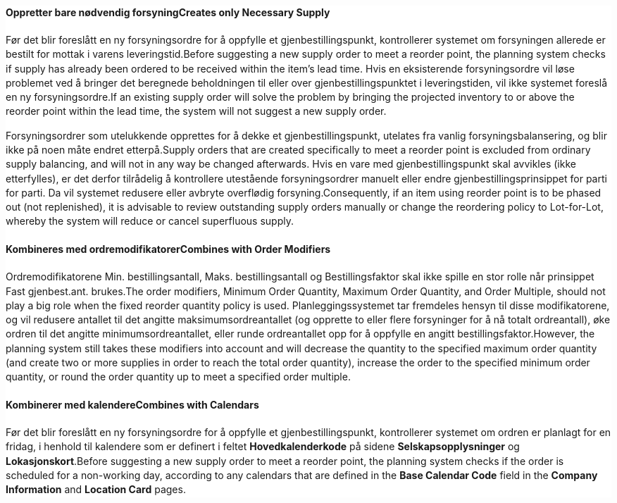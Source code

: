 #### <a name="creates-only-necessary-supply"></a><span data-ttu-id="c3e7f-298">Oppretter bare nødvendig forsyning</span><span class="sxs-lookup"><span data-stu-id="c3e7f-298">Creates only Necessary Supply</span></span>  
<span data-ttu-id="c3e7f-299">Før det blir foreslått en ny forsyningsordre for å oppfylle et gjenbestillingspunkt, kontrollerer systemet om forsyningen allerede er bestilt for mottak i varens leveringstid.</span><span class="sxs-lookup"><span data-stu-id="c3e7f-299">Before suggesting a new supply order to meet a reorder point, the planning system checks if supply has already been ordered to be received within the item’s lead time.</span></span> <span data-ttu-id="c3e7f-300">Hvis en eksisterende forsyningsordre vil løse problemet ved å bringer det beregnede beholdningen til eller over gjenbestillingspunktet i leveringstiden, vil ikke systemet foreslå en ny forsyningsordre.</span><span class="sxs-lookup"><span data-stu-id="c3e7f-300">If an existing supply order will solve the problem by bringing the projected inventory to or above the reorder point within the lead time, the system will not suggest a new supply order.</span></span>  

<span data-ttu-id="c3e7f-301">Forsyningsordrer som utelukkende opprettes for å dekke et gjenbestillingspunkt, utelates fra vanlig forsyningsbalansering, og blir ikke på noen måte endret etterpå.</span><span class="sxs-lookup"><span data-stu-id="c3e7f-301">Supply orders that are created specifically to meet a reorder point is excluded from ordinary supply balancing, and will not in any way be changed afterwards.</span></span> <span data-ttu-id="c3e7f-302">Hvis en vare med gjenbestillingspunkt skal avvikles (ikke etterfylles), er det derfor tilrådelig å kontrollere utestående forsyningsordrer manuelt eller endre gjenbestillingsprinsippet for parti for parti. Da vil systemet redusere eller avbryte overflødig forsyning.</span><span class="sxs-lookup"><span data-stu-id="c3e7f-302">Consequently, if an item using reorder point is to be phased out (not replenished), it is advisable to review outstanding supply orders manually or change the reordering policy to Lot-for-Lot, whereby the system will reduce or cancel superfluous supply.</span></span>  

#### <a name="combines-with-order-modifiers"></a><span data-ttu-id="c3e7f-303">Kombineres med ordremodifikatorer</span><span class="sxs-lookup"><span data-stu-id="c3e7f-303">Combines with Order Modifiers</span></span>  
<span data-ttu-id="c3e7f-304">Ordremodifikatorene Min. bestillingsantall, Maks. bestillingsantall og Bestillingsfaktor skal ikke spille en stor rolle når prinsippet Fast gjenbest.ant. brukes.</span><span class="sxs-lookup"><span data-stu-id="c3e7f-304">The order modifiers, Minimum Order Quantity, Maximum Order Quantity, and Order Multiple, should not play a big role when the fixed reorder quantity policy is used.</span></span> <span data-ttu-id="c3e7f-305">Planleggingssystemet tar fremdeles hensyn til disse modifikatorene, og vil redusere antallet til det angitte maksimumsordreantallet (og opprette to eller flere forsyninger for å nå totalt ordreantall), øke ordren til det angitte minimumsordreantallet, eller runde ordreantallet opp for å oppfylle en angitt bestillingsfaktor.</span><span class="sxs-lookup"><span data-stu-id="c3e7f-305">However, the planning system still takes these modifiers into account and will decrease the quantity to the specified maximum order quantity (and create two or more supplies in order to reach the total order quantity), increase the order to the specified minimum order quantity, or round the order quantity up to meet a specified order multiple.</span></span>  

#### <a name="combines-with-calendars"></a><span data-ttu-id="c3e7f-306">Kombinerer med kalendere</span><span class="sxs-lookup"><span data-stu-id="c3e7f-306">Combines with Calendars</span></span>  
<span data-ttu-id="c3e7f-307">Før det blir foreslått en ny forsyningsordre for å oppfylle et gjenbestillingspunkt, kontrollerer systemet om ordren er planlagt for en fridag, i henhold til kalendere som er definert i feltet **Hovedkalenderkode** på sidene **Selskapsopplysninger** og **Lokasjonskort**.</span><span class="sxs-lookup"><span data-stu-id="c3e7f-307">Before suggesting a new supply order to meet a reorder point, the planning system checks if the order is scheduled for a non-working day, according to any calendars that are defined in the **Base Calendar Code** field in the **Company Information** and **Location Card** pages.</span></span>  
